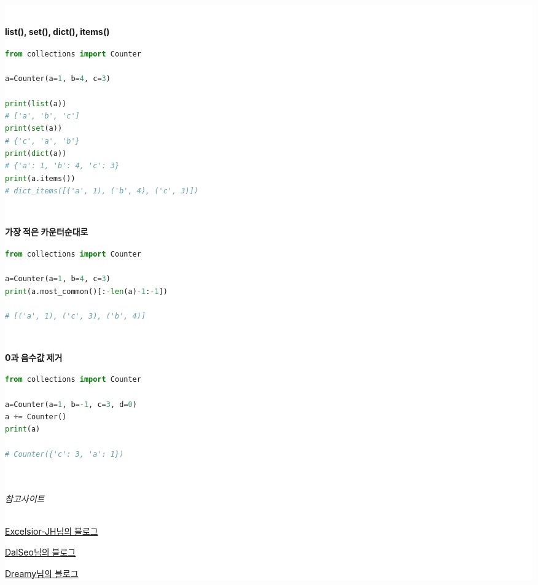 <br>

**list(), set(), dict(), items()** 

```python
from collections import Counter

a=Counter(a=1, b=4, c=3)

print(list(a))
# ['a', 'b', 'c']
print(set(a))
# {'c', 'a', 'b'}
print(dict(a))
# {'a': 1, 'b': 4, 'c': 3}
print(a.items())
# dict_items([('a', 1), ('b', 4), ('c', 3)])
```

<br>

**가장 적은 카운터순대로**

```python
from collections import Counter

a=Counter(a=1, b=4, c=3)
print(a.most_common()[:-len(a)-1:-1])

# [('a', 1), ('c', 3), ('b', 4)]
```

<br>

**0과 음수값 제거**

```python
from collections import Counter

a=Counter(a=1, b=-1, c=3, d=0)
a += Counter()
print(a)

# Counter({'c': 3, 'a': 1})
```

<br>

###### 참고사이트

[Excelsior-JH님의 블로그][https://excelsior-cjh.tistory.com/94]

[DalSeo님의 블로그][https://www.daleseo.com/python-collections-counter/]

[Dreamy님의 블로그][http://www.dreamy.pe.kr/zbxe/CodeClip/165023]



[http://www.dreamy.pe.kr/zbxe/CodeClip/165023]: http://www.dreamy.pe.kr/zbxe/CodeClip/165023
[https://excelsior-cjh.tistory.com/94]: https://excelsior-cjh.tistory.com/94
[https://www.daleseo.com/python-collections-counter/]: https://www.daleseo.com/python-collections-counter/